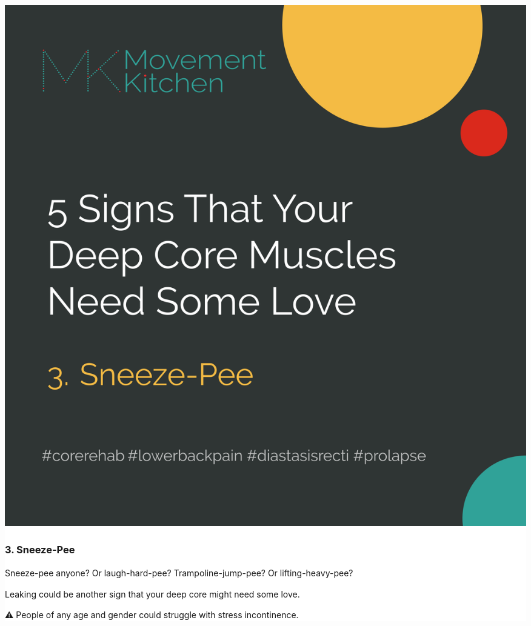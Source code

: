 ![Alt text](5-Signs-3.png)

### 3. Sneeze-Pee

Sneeze-pee anyone? Or laugh-hard-pee? Trampoline-jump-pee? Or lifting-heavy-pee? 

Leaking could be another sign that your deep core might need some love.

⚠️ People of any age and gender could struggle with stress incontinence.
